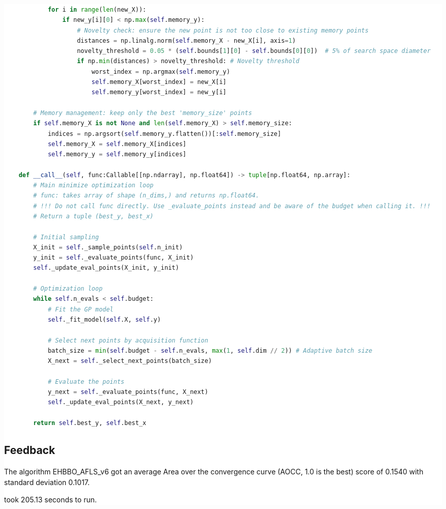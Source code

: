 ```python
            for i in range(len(new_X)):
                if new_y[i][0] < np.max(self.memory_y):
                    # Novelty check: ensure the new point is not too close to existing memory points
                    distances = np.linalg.norm(self.memory_X - new_X[i], axis=1)
                    novelty_threshold = 0.05 * (self.bounds[1][0] - self.bounds[0][0])  # 5% of search space diameter
                    if np.min(distances) > novelty_threshold: # Novelty threshold
                        worst_index = np.argmax(self.memory_y)
                        self.memory_X[worst_index] = new_X[i]
                        self.memory_y[worst_index] = new_y[i]

        # Memory management: keep only the best 'memory_size' points
        if self.memory_X is not None and len(self.memory_X) > self.memory_size:
            indices = np.argsort(self.memory_y.flatten())[:self.memory_size]
            self.memory_X = self.memory_X[indices]
            self.memory_y = self.memory_y[indices]

    def __call__(self, func:Callable[[np.ndarray], np.float64]) -> tuple[np.float64, np.array]:
        # Main minimize optimization loop
        # func: takes array of shape (n_dims,) and returns np.float64.
        # !!! Do not call func directly. Use _evaluate_points instead and be aware of the budget when calling it. !!!
        # Return a tuple (best_y, best_x)

        # Initial sampling
        X_init = self._sample_points(self.n_init)
        y_init = self._evaluate_points(func, X_init)
        self._update_eval_points(X_init, y_init)

        # Optimization loop
        while self.n_evals < self.budget:
            # Fit the GP model
            self._fit_model(self.X, self.y)

            # Select next points by acquisition function
            batch_size = min(self.budget - self.n_evals, max(1, self.dim // 2)) # Adaptive batch size
            X_next = self._select_next_points(batch_size)

            # Evaluate the points
            y_next = self._evaluate_points(func, X_next)
            self._update_eval_points(X_next, y_next)

        return self.best_y, self.best_x
```
## Feedback
 The algorithm EHBBO_AFLS_v6 got an average Area over the convergence curve (AOCC, 1.0 is the best) score of 0.1540 with standard deviation 0.1017.

took 205.13 seconds to run.